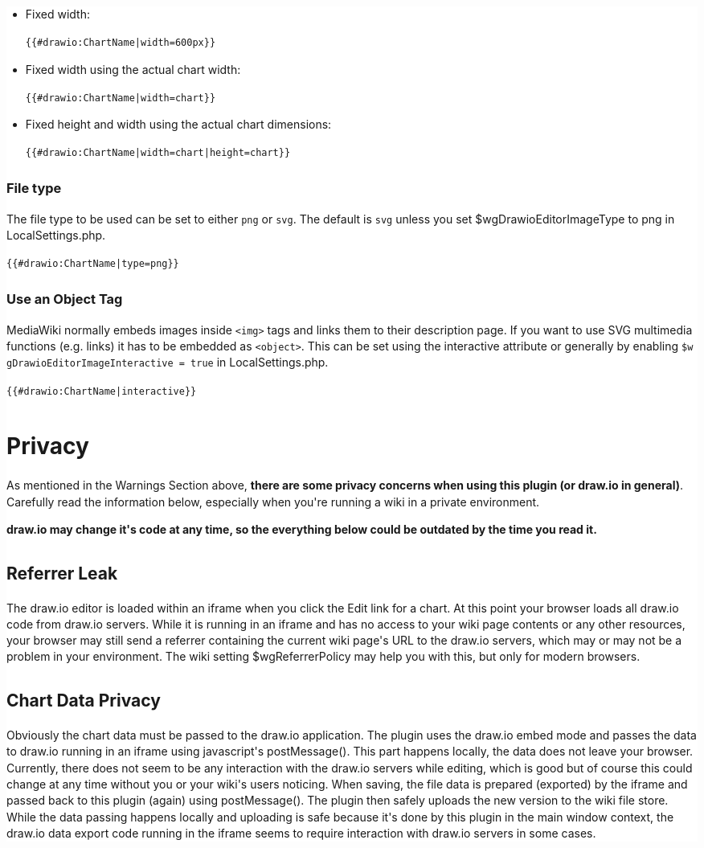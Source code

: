 * Fixed width:
  
  ```wiki
  {{#drawio:ChartName|width=600px}}
  ```
  
* Fixed width using the actual chart width:
  
  ```wiki
  {{#drawio:ChartName|width=chart}}
  ```
  
* Fixed height and width using the actual chart dimensions:

  ```wiki
  {{#drawio:ChartName|width=chart|height=chart}}
  ```

### File type
The file type to be used can be set to either `png` or `svg`. The default is `svg` unless you set $wgDrawioEditorImageType to png in LocalSettings.php.
  
```wiki
{{#drawio:ChartName|type=png}}
```

### Use an Object Tag
MediaWiki normally embeds images inside `<img>` tags and links them to their description page. If you want to use SVG multimedia functions (e.g. links) it has to be embedded as `<object>`. This can be set using the interactive attribute or generally by enabling `$wgDrawioEditorImageInteractive = true` in LocalSettings.php.

```wiki
{{#drawio:ChartName|interactive}}
```


# Privacy
As mentioned in the Warnings Section above, **there are some privacy concerns when using this plugin (or draw.io in general)**. Carefully read the information below, especially when you're running a wiki in a private environment.

**draw.io may change it's code at any time, so the everything below could be outdated by the time you read it.**

## Referrer Leak
The draw.io editor is loaded within an iframe when you click the Edit link for a chart. At this point your browser loads all draw.io code from draw.io servers. While it is running in an iframe and has no access to your wiki page contents or any other resources, your browser may still send a referrer containing the current wiki page's URL to the draw.io servers, which may or may not be a problem in your environment. The wiki setting $wgReferrerPolicy may help you with this, but only for modern browsers.

## Chart Data Privacy
Obviously the chart data must be passed to the draw.io application. The plugin uses the draw.io embed mode and passes the  data to draw.io running in an iframe using javascript's postMessage(). This part happens locally, the data does not leave your browser. Currently, there does not seem to be any interaction with the draw.io servers while editing, which is good but of course this could change at any time without you or your wiki's users noticing. When saving, the file data is prepared (exported) by the iframe and passed back to this plugin (again) using postMessage(). The plugin then safely uploads the new version to the wiki file store. While the data passing happens locally and uploading is safe because it's done by this plugin in the main window context, the draw.io data export code running in the iframe seems to require interaction with draw.io servers in some cases.
